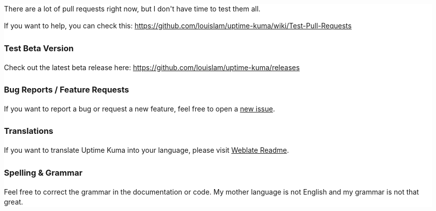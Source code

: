 There are a lot of pull requests right now, but I don't have time to test them all.

If you want to help, you can check this:
https://github.com/louislam/uptime-kuma/wiki/Test-Pull-Requests

### Test Beta Version

Check out the latest beta release here: https://github.com/louislam/uptime-kuma/releases

### Bug Reports / Feature Requests

If you want to report a bug or request a new feature, feel free to open a [new issue](https://github.com/louislam/uptime-kuma/issues).

### Translations

If you want to translate Uptime Kuma into your language, please visit [Weblate Readme](https://github.com/louislam/uptime-kuma/blob/master/src/lang/README.md).

### Spelling & Grammar

Feel free to correct the grammar in the documentation or code.
My mother language is not English and my grammar is not that great.


